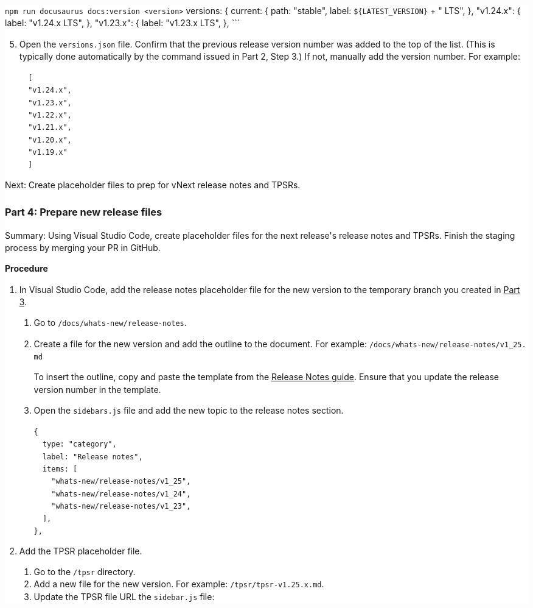    ```npm run docusaurus docs:version <version>```
                  versions: {
                    current: {
                      path: "stable",
                      label: `${LATEST_VERSION}` + " LTS",
                    },
                    "v1.24.x": {
                      label: "v1.24.x LTS",
                    },
                    "v1.23.x": {
                      label: "v1.23.x LTS",
                    },
        ```

5. Open the `versions.json` file. Confirm that the previous release version number was added to the top of the list. (This is typically done automatically by the command issued in Part 2, Step 3.) If not, manually add the version number. For example:

    ```
      [
      "v1.24.x",
      "v1.23.x",
      "v1.22.x",
      "v1.21.x",
      "v1.20.x",
      "v1.19.x"
      ]
      ```

Next: Create placeholder files to prep for vNext release notes and TPSRs.
### **Part 4: Prepare new release files**

Summary: Using Visual Studio Code, create placeholder files for the next release's release notes and TPSRs. Finish the staging process by merging your PR in GitHub.

**Procedure**

1. In Visual Studio Code, add the release notes placeholder file for the new version to the temporary branch you created in [Part 3](#part-3-bump-the-release-version).
    1. Go to `/docs/whats-new/release-notes`.
    2. Create a file for the new version and add the outline to the document. For example: `/docs/whats-new/release-notes/v1_25.md`

       To insert the outline, copy and paste the template from the [Release Notes guide](release_notes_guide.md). Ensure that you update the release version number in the template.

    3. Open the `sidebars.js` file and add the new topic to the release notes section.
        ```
        {
          type: "category",
          label: "Release notes",
          items: [
            "whats-new/release-notes/v1_25",
            "whats-new/release-notes/v1_24",
            "whats-new/release-notes/v1_23",
          ],
        },
        ```

2. Add the TPSR placeholder file. 
    1. Go to the `/tpsr` directory. 
    2. Add a new file for the new version. For example: `/tpsr/tpsr-v1.25.x.md`.
    3. Update the TPSR file URL the `sidebar.js` file:

   ```